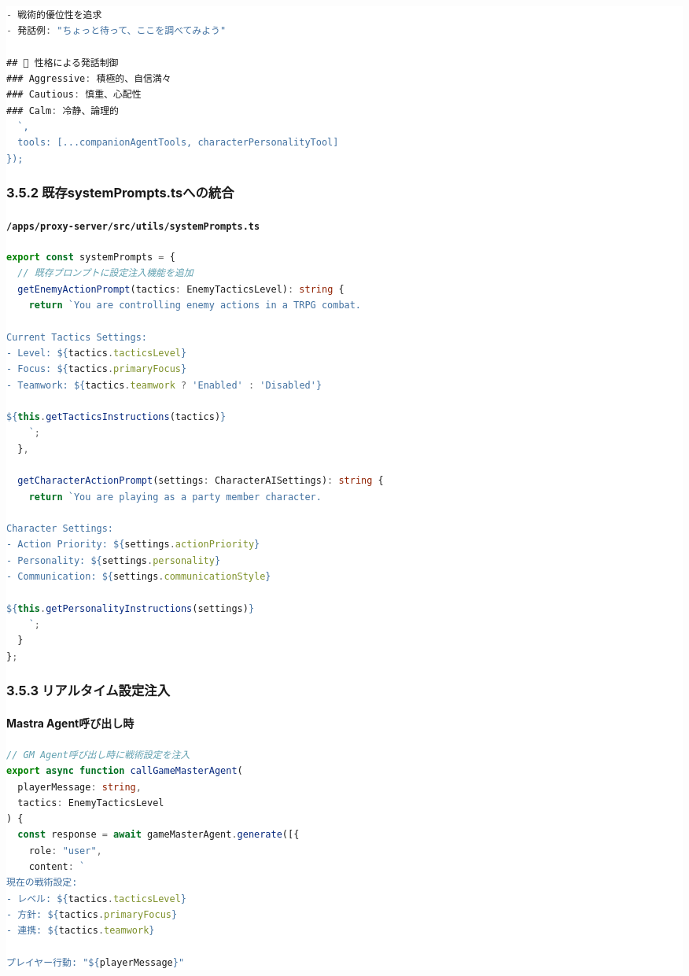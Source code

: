 ```typescript
- 戦術的優位性を追求
- 発話例: "ちょっと待って、ここを調べてみよう"

## 💬 性格による発話制御
### Aggressive: 積極的、自信満々
### Cautious: 慎重、心配性
### Calm: 冷静、論理的
  `,
  tools: [...companionAgentTools, characterPersonalityTool]
});
```

### 3.5.2 **既存systemPrompts.tsへの統合**

#### `/apps/proxy-server/src/utils/systemPrompts.ts`

```typescript
export const systemPrompts = {
  // 既存プロンプトに設定注入機能を追加
  getEnemyActionPrompt(tactics: EnemyTacticsLevel): string {
    return `You are controlling enemy actions in a TRPG combat.

Current Tactics Settings:
- Level: ${tactics.tacticsLevel}
- Focus: ${tactics.primaryFocus} 
- Teamwork: ${tactics.teamwork ? 'Enabled' : 'Disabled'}

${this.getTacticsInstructions(tactics)}
    `;
  },

  getCharacterActionPrompt(settings: CharacterAISettings): string {
    return `You are playing as a party member character.

Character Settings:
- Action Priority: ${settings.actionPriority}
- Personality: ${settings.personality}
- Communication: ${settings.communicationStyle}

${this.getPersonalityInstructions(settings)}
    `;
  }
};
```

### 3.5.3 **リアルタイム設定注入**

#### **Mastra Agent呼び出し時**

```typescript
// GM Agent呼び出し時に戦術設定を注入
export async function callGameMasterAgent(
  playerMessage: string,
  tactics: EnemyTacticsLevel
) {
  const response = await gameMasterAgent.generate([{
    role: "user",
    content: `
現在の戦術設定:
- レベル: ${tactics.tacticsLevel}
- 方針: ${tactics.primaryFocus}
- 連携: ${tactics.teamwork}

プレイヤー行動: "${playerMessage}"
```